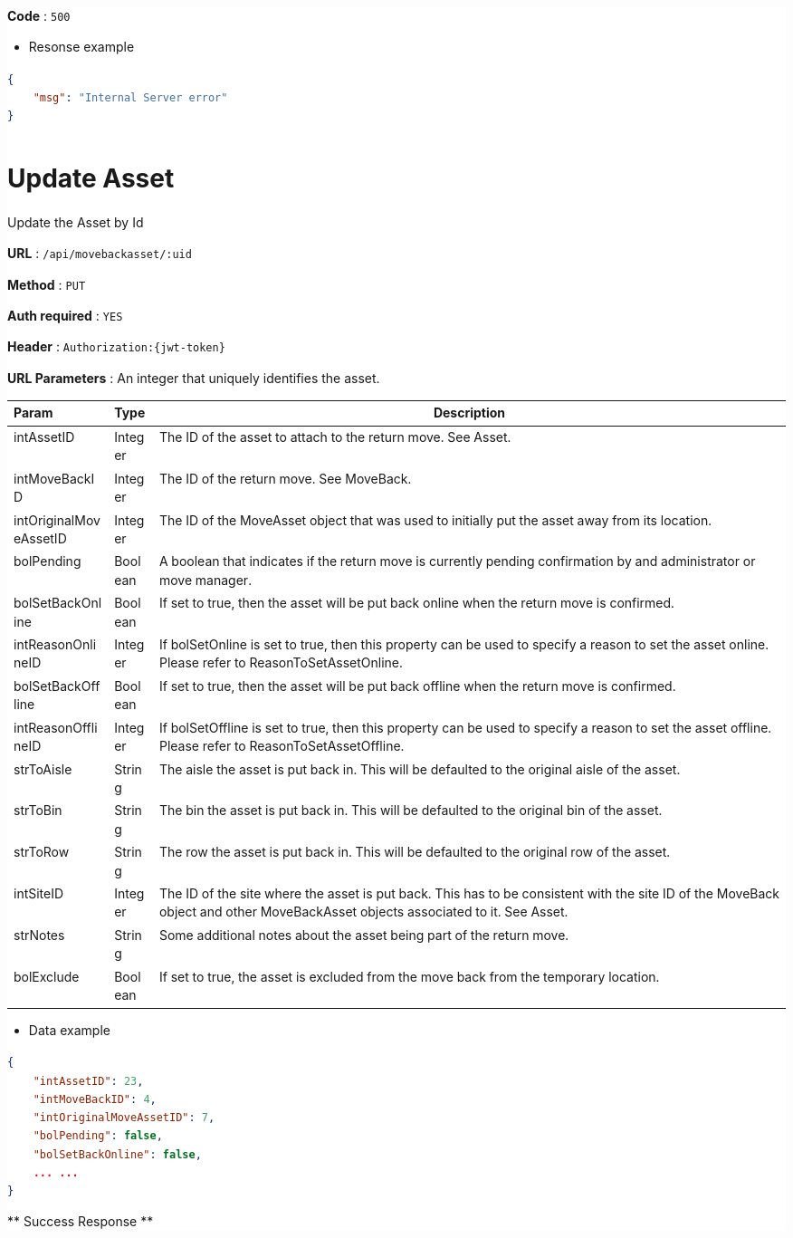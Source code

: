 **Code** : `500`

* Resonse example 

```json
{
    "msg": "Internal Server error"
}
```

# Update Asset

Update the Asset by Id

**URL** : `/api/movebackasset/:uid`

**Method** : `PUT`

**Auth required** : `YES`

**Header** : `Authorization:{jwt-token}`

**URL Parameters** :  An integer that uniquely identifies the asset.

| Param       | Type     | Description     | 
| :------------- |  :----------- |----------- |
|  intAssetID |  Integer    | The ID of the asset to attach to the return move. See Asset.|
|  intMoveBackID |  Integer    | The ID of the return move. See MoveBack.|
|  intOriginalMoveAssetID |  Integer    | The ID of the MoveAsset object that was used to initially put the asset away from its location.|
|  bolPending |  Boolean    | A boolean that indicates if the return move is currently pending confirmation by and administrator or move manager.|
|  bolSetBackOnline |  Boolean    | If set to true, then the asset will be put back online when the return move is confirmed.|
|  intReasonOnlineID |  Integer    | If bolSetOnline is set to true, then this property can be used to specify a reason to set the asset online. Please refer to ReasonToSetAssetOnline.|
|  bolSetBackOffline |  Boolean    | If set to true, then the asset will be put back offline when the return move is confirmed.|
|  intReasonOfflineID |  Integer    | If bolSetOffline is set to true, then this property can be used to specify a reason to set the asset offline. Please refer to ReasonToSetAssetOffline.|
|  strToAisle	 |  String    | The aisle the asset is put back in. This will be defaulted to the original aisle of the asset.|
|  strToBin |  String    | The bin the asset is put back in. This will be defaulted to the original bin of the asset.|
|  strToRow |  String    | The row the asset is put back in. This will be defaulted to the original row of the asset.|
|  intSiteID |  Integer    | The ID of the site where the asset is put back. This has to be consistent with the site ID of the MoveBack object and other MoveBackAsset objects associated to it. See Asset.|
|  strNotes |  String    | Some additional notes about the asset being part of the return move.|
|  bolExclude |  Boolean    | If set to true, the asset is excluded from the move back from the temporary location.|


* Data example 

```json
{
    "intAssetID": 23,
    "intMoveBackID": 4,
    "intOriginalMoveAssetID": 7,
    "bolPending": false,
    "bolSetBackOnline": false,
    ... ...
}
```
** Success Response **

